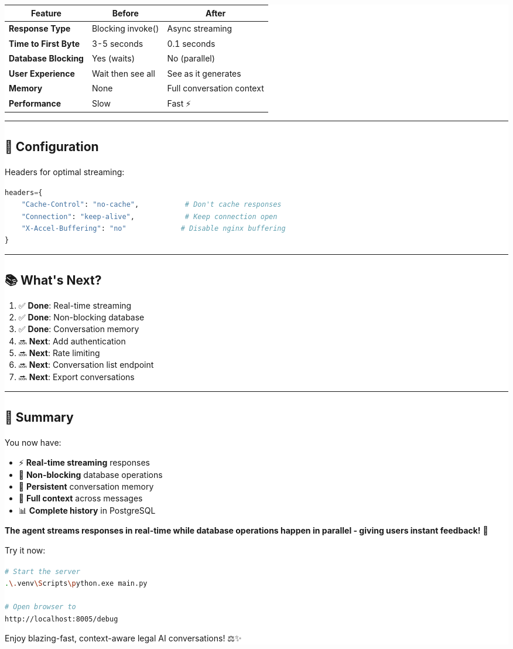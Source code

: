 | Feature | Before | After |
|---------|--------|-------|
| **Response Type** | Blocking invoke() | Async streaming |
| **Time to First Byte** | 3-5 seconds | 0.1 seconds |
| **Database Blocking** | Yes (waits) | No (parallel) |
| **User Experience** | Wait then see all | See as it generates |
| **Memory** | None | Full conversation context |
| **Performance** | Slow | Fast ⚡ |

---

## 🔧 Configuration

Headers for optimal streaming:
```python
headers={
    "Cache-Control": "no-cache",           # Don't cache responses
    "Connection": "keep-alive",            # Keep connection open
    "X-Accel-Buffering": "no"             # Disable nginx buffering
}
```

---

## 📚 What's Next?

1. ✅ **Done**: Real-time streaming
2. ✅ **Done**: Non-blocking database
3. ✅ **Done**: Conversation memory
4. 🔜 **Next**: Add authentication
5. 🔜 **Next**: Rate limiting
6. 🔜 **Next**: Conversation list endpoint
7. 🔜 **Next**: Export conversations

---

## 🎉 Summary

You now have:
- ⚡ **Real-time streaming** responses
- 🚀 **Non-blocking** database operations
- 💾 **Persistent** conversation memory
- 🔄 **Full context** across messages
- 📊 **Complete history** in PostgreSQL

**The agent streams responses in real-time while database operations happen in parallel - giving users instant feedback!** 🎯

Try it now:
```bash
# Start the server
.\.venv\Scripts\python.exe main.py

# Open browser to
http://localhost:8005/debug
```

Enjoy blazing-fast, context-aware legal AI conversations! ⚖️✨
